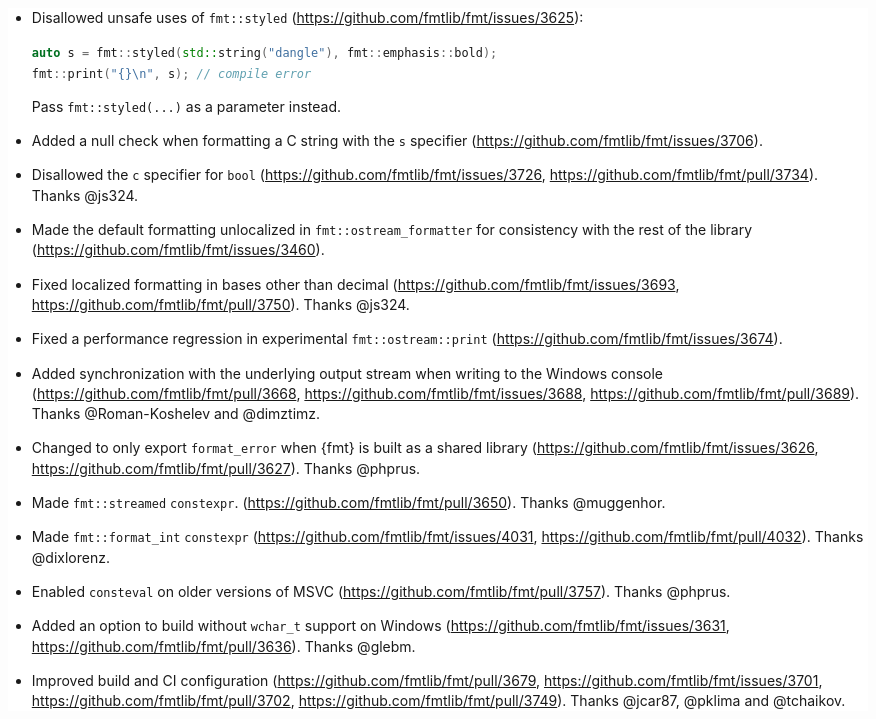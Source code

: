 - Disallowed unsafe uses of `fmt::styled`
  (https://github.com/fmtlib/fmt/issues/3625):

  ```c++
  auto s = fmt::styled(std::string("dangle"), fmt::emphasis::bold);
  fmt::print("{}\n", s); // compile error
  ```

  Pass `fmt::styled(...)` as a parameter instead.

- Added a null check when formatting a C string with the `s` specifier
  (https://github.com/fmtlib/fmt/issues/3706).

- Disallowed the `c` specifier for `bool`
  (https://github.com/fmtlib/fmt/issues/3726,
  https://github.com/fmtlib/fmt/pull/3734). Thanks @js324.

- Made the default formatting unlocalized in `fmt::ostream_formatter` for
  consistency with the rest of the library
  (https://github.com/fmtlib/fmt/issues/3460).

- Fixed localized formatting in bases other than decimal
  (https://github.com/fmtlib/fmt/issues/3693,
  https://github.com/fmtlib/fmt/pull/3750). Thanks @js324.

- Fixed a performance regression in experimental `fmt::ostream::print`
  (https://github.com/fmtlib/fmt/issues/3674).

- Added synchronization with the underlying output stream when writing to
  the Windows console
  (https://github.com/fmtlib/fmt/pull/3668,
  https://github.com/fmtlib/fmt/issues/3688,
  https://github.com/fmtlib/fmt/pull/3689).
  Thanks @Roman-Koshelev and @dimztimz.

- Changed to only export `format_error` when {fmt} is built as a shared
  library (https://github.com/fmtlib/fmt/issues/3626,
  https://github.com/fmtlib/fmt/pull/3627). Thanks @phprus.

- Made `fmt::streamed` `constexpr`.
  (https://github.com/fmtlib/fmt/pull/3650). Thanks @muggenhor.

- Made `fmt::format_int` `constexpr`
  (https://github.com/fmtlib/fmt/issues/4031,
  https://github.com/fmtlib/fmt/pull/4032). Thanks @dixlorenz.

- Enabled `consteval` on older versions of MSVC
  (https://github.com/fmtlib/fmt/pull/3757). Thanks @phprus.

- Added an option to build without `wchar_t` support on Windows
  (https://github.com/fmtlib/fmt/issues/3631,
  https://github.com/fmtlib/fmt/pull/3636). Thanks @glebm.

- Improved build and CI configuration
  (https://github.com/fmtlib/fmt/pull/3679,
  https://github.com/fmtlib/fmt/issues/3701,
  https://github.com/fmtlib/fmt/pull/3702,
  https://github.com/fmtlib/fmt/pull/3749).
  Thanks @jcar87, @pklima and @tchaikov.
